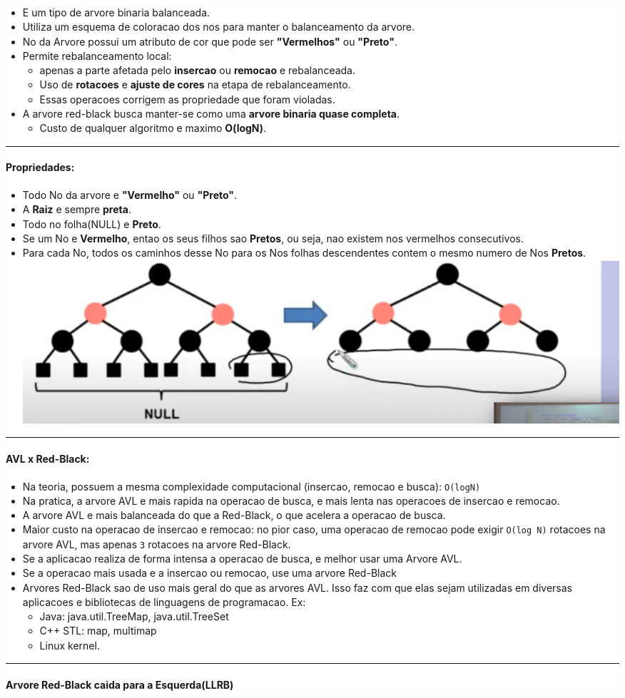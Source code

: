 - E um tipo de arvore binaria balanceada.
- Utiliza um esquema de coloracao dos nos para manter o balanceamento da arvore.
- No da Arvore possui um atributo de cor que pode ser **"Vermelhos"** ou **"Preto"**.
- Permite rebalanceamento local:
	- apenas a parte afetada pelo **insercao** ou **remocao** e rebalanceada.
	- Uso de **rotacoes** e **ajuste de cores** na etapa de rebalanceamento.
	- Essas operacoes corrigem as propriedade que foram violadas.
- A arvore red-black busca manter-se como uma **arvore binaria quase completa**. 
	- Custo de qualquer algoritmo e maximo **O(logN)**.
---
#### Propriedades:

- Todo No da arvore e **"Vermelho"** ou **"Preto"**.
- A **Raiz** e sempre **preta**.
- Todo no folha(NULL) e **Preto**.
- Se um No e **Vermelho**, entao os seus filhos sao **Pretos**, ou seja, nao existem nos vermelhos consecutivos.
- Para cada No, todos os caminhos desse No para os Nos folhas descendentes contem o mesmo numero de Nos **Pretos**.
![](../Imagens/Red1.png)
---
#### AVL x Red-Black:

- Na teoria, possuem a mesma complexidade computacional (insercao, remocao e busca): `O(logN)`
- Na pratica, a arvore AVL e mais rapida na operacao de busca, e mais lenta nas operacoes de insercao e remocao.
- A arvore AVL e mais balanceada do que a Red-Black, o que acelera a operacao de busca.
- Maior custo na operacao de insercao e remocao: no pior caso, uma operacao de remocao pode exigir `O(log N)` rotacoes na arvore AVL, mas apenas `3` rotacoes na arvore Red-Black.
- Se a aplicacao realiza de forma intensa a operacao de busca, e melhor usar uma Arvore AVL.
- Se a operacao mais usada e a insercao ou remocao, use uma arvore Red-Black
- Arvores Red-Black sao de uso mais geral do que as arvores AVL. Isso faz com que elas sejam utilizadas em diversas aplicacoes e bibliotecas de linguagens de programacao. Ex:
	- Java: java.util.TreeMap, java.util.TreeSet
	- C++ STL: map, multimap
	- Linux kernel.
---
#### Arvore Red-Black caida para a Esquerda(LLRB)
